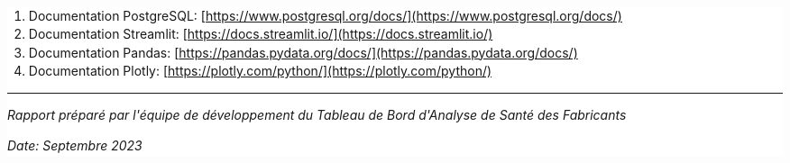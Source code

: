 1. Documentation PostgreSQL: [https://www.postgresql.org/docs/](https://www.postgresql.org/docs/)
2. Documentation Streamlit: [https://docs.streamlit.io/](https://docs.streamlit.io/)
3. Documentation Pandas: [https://pandas.pydata.org/docs/](https://pandas.pydata.org/docs/)
4. Documentation Plotly: [https://plotly.com/python/](https://plotly.com/python/)

---

*Rapport préparé par l'équipe de développement du Tableau de Bord d'Analyse de Santé des Fabricants*

*Date: Septembre 2023* 